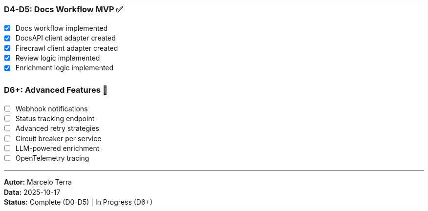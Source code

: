 ### D4-D5: Docs Workflow MVP ✅
- [x] Docs workflow implemented
- [x] DocsAPI client adapter created
- [x] Firecrawl client adapter created
- [x] Review logic implemented
- [x] Enrichment logic implemented

### D6+: Advanced Features 🚧
- [ ] Webhook notifications
- [ ] Status tracking endpoint
- [ ] Advanced retry strategies
- [ ] Circuit breaker per service
- [ ] LLM-powered enrichment
- [ ] OpenTelemetry tracing

---

**Autor:** Marcelo Terra  
**Data:** 2025-10-17  
**Status:** Complete (D0-D5) | In Progress (D6+)

